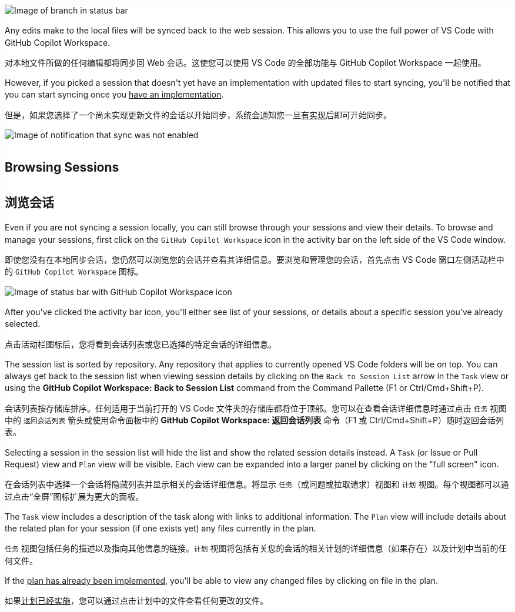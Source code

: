 <img src="./images/vscode/ghcw-branch-example.png" title="Image of branch in status bar" width="250px">

Any edits make to the local files will be synced back to the web session. This allows you to use the full power of VS Code with GitHub Copilot Workspace.

对本地文件所做的任何编辑都将同步回 Web 会话。这使您可以使用 VS Code 的全部功能与 GitHub Copilot Workspace 一起使用。

However, if you picked a session that doesn't yet have an implementation with updated files to start syncing, you'll be notified that you can start syncing once you [have an implementation](#planning-and-implementing).

但是，如果您选择了一个尚未实现更新文件的会话以开始同步，系统会通知您一旦[有实现](#planning-and-implementing)后即可开始同步。

<img src="./images/vscode/ghcw-uri-sync-not-enabled.png" title="Image of notification that sync was not enabled" width="400px">

## Browsing Sessions

## 浏览会话

Even if you are not syncing a session locally, you can still browse through your sessions and view their details. To browse and manage your sessions, first click on the `GitHub Copilot Workspace` icon in the activity bar on the left side of the VS Code window.

即使您没有在本地同步会话，您仍然可以浏览您的会话并查看其详细信息。要浏览和管理您的会话，首先点击 VS Code 窗口左侧活动栏中的 `GitHub Copilot Workspace` 图标。

<img src="./images/vscode/ghcw-activity-bar-icon.png" title="Image of status bar with GitHub Copilot Workspace icon" width="50px">

After you've clicked the activity bar icon, you'll either see list of your sessions, or details about a specific session you've already selected.

点击活动栏图标后，您将看到会话列表或您已选择的特定会话的详细信息。

The session list is sorted by repository. Any repository that applies to currently opened VS Code folders will be on top. You can always get back to the session list when viewing session details by clicking on the `Back to Session List` arrow in the `Task` view or using the **GitHub Copilot Workspace: Back to Session List** command from the Command Pallette (F1 or Ctrl/Cmd+Shift+P).

会话列表按存储库排序。任何适用于当前打开的 VS Code 文件夹的存储库都将位于顶部。您可以在查看会话详细信息时通过点击 `任务` 视图中的 `返回会话列表` 箭头或使用命令面板中的 **GitHub Copilot Workspace: 返回会话列表** 命令（F1 或 Ctrl/Cmd+Shift+P）随时返回会话列表。

Selecting a session in the session list will hide the list and show the related session details instead. A `Task` (or Issue or Pull Request) view and `Plan` view will be visible.  Each view can be expanded into a larger panel by clicking on the "full screen" icon.

在会话列表中选择一个会话将隐藏列表并显示相关的会话详细信息。将显示 `任务`（或问题或拉取请求）视图和 `计划` 视图。每个视图都可以通过点击“全屏”图标扩展为更大的面板。

The `Task` view includes a description of the task along with links to additional information. The `Plan` view will include details about the related plan for your session (if one exists yet) any files currently in the plan.

`任务` 视图包括任务的描述以及指向其他信息的链接。`计划` 视图将包括有关您的会话的相关计划的详细信息（如果存在）以及计划中当前的任何文件。

If the [plan has already been implemented](#planning-and-implementing), you'll be able to view any changed files by clicking on file in the plan.

如果[计划已经实施](#planning-and-implementing)，您可以通过点击计划中的文件查看任何更改的文件。
